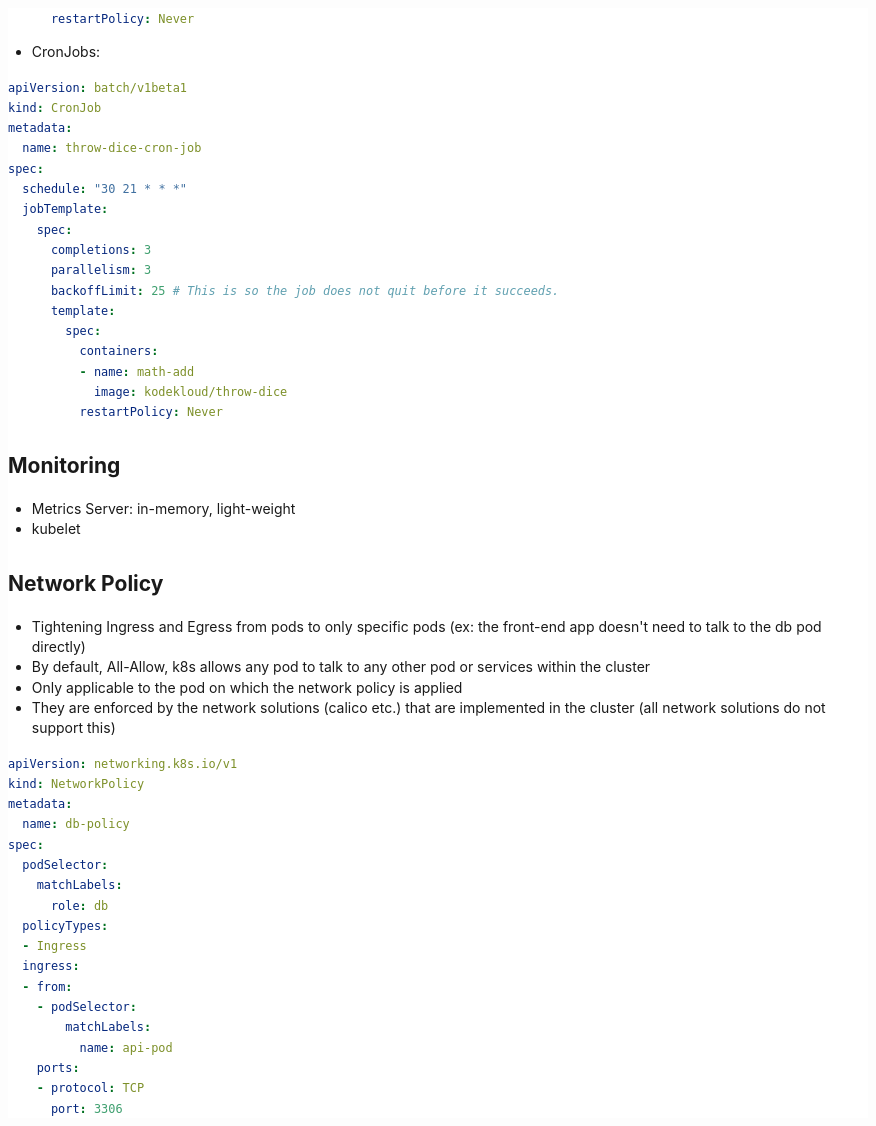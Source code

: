 ```YAML
      restartPolicy: Never
```

- CronJobs:

```YAML
apiVersion: batch/v1beta1
kind: CronJob
metadata:
  name: throw-dice-cron-job
spec:
  schedule: "30 21 * * *"
  jobTemplate:
    spec:
      completions: 3
      parallelism: 3
      backoffLimit: 25 # This is so the job does not quit before it succeeds.
      template:
        spec:
          containers:
          - name: math-add
            image: kodekloud/throw-dice
          restartPolicy: Never
```

## Monitoring

- Metrics Server: in-memory, light-weight
- kubelet

## Network Policy

- Tightening Ingress and Egress from pods to only specific pods (ex: the front-end app doesn't need to talk to the db pod directly)
- By default, All-Allow, k8s allows any pod to talk to any other pod or services within the cluster
- Only applicable to the pod on which the network policy is applied
- They are enforced by the network solutions (calico etc.) that are implemented in the cluster (all network solutions do not support this)

```YAML
apiVersion: networking.k8s.io/v1
kind: NetworkPolicy
metadata:
  name: db-policy
spec:
  podSelector:
    matchLabels:
      role: db
  policyTypes:
  - Ingress
  ingress:
  - from:
    - podSelector:
        matchLabels:
          name: api-pod
    ports:
    - protocol: TCP
      port: 3306
```
